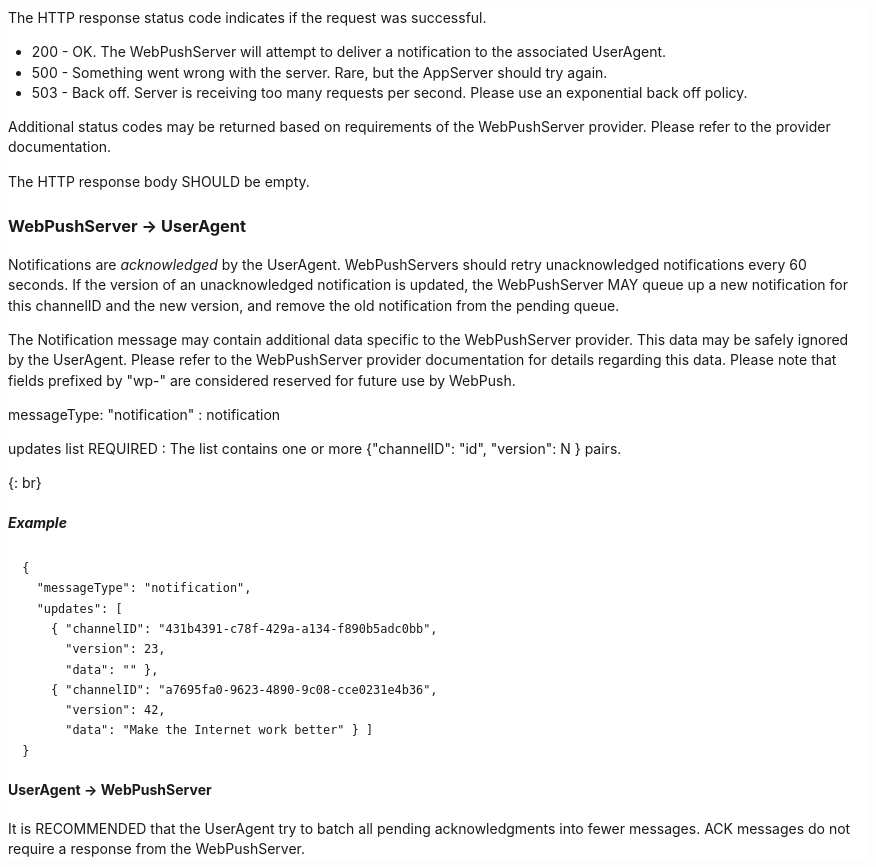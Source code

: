 The HTTP response status code indicates if the request was successful.

* 200 - OK. The WebPushServer will attempt to deliver a notification to the
  associated UserAgent.
* 500 - Something went wrong with the server. Rare, but the AppServer should try
  again.
* 503 - Back off. Server is receiving too many requests per second. Please use
  an exponential back off policy.

Additional status codes may be returned based on requirements of the
WebPushServer provider. Please refer to the provider documentation.

The HTTP response body SHOULD be empty.

### WebPushServer -> UserAgent

Notifications are *acknowledged* by the UserAgent.  WebPushServers should retry
unacknowledged notifications every 60 seconds.  If the version of an
unacknowledged notification is updated, the WebPushServer MAY queue up a new
notification for this channelID and the new version, and remove the old
notification from the pending queue.

The Notification message may contain additional data specific to the
WebPushServer provider. This data may be safely ignored by the UserAgent. Please
refer to the WebPushServer provider documentation for details regarding this
data. Please note that fields prefixed by "wp-" are considered reserved for
future use by WebPush.

messageType: "notification"
: notification

updates list  REQUIRED
: The list contains one or more {"channelID": "id", "version": N } pairs.

{: br}

##### Example

~~~~
  {
    "messageType": "notification",
    "updates": [
      { "channelID": "431b4391-c78f-429a-a134-f890b5adc0bb",
        "version": 23,
        "data": "" },
      { "channelID": "a7695fa0-9623-4890-9c08-cce0231e4b36",
        "version": 42,
        "data": "Make the Internet work better" } ]
  }
~~~~

#### UserAgent -> WebPushServer

It is RECOMMENDED that the UserAgent try to batch all pending
acknowledgments into fewer messages. ACK messages do not require a
response from the WebPushServer.
